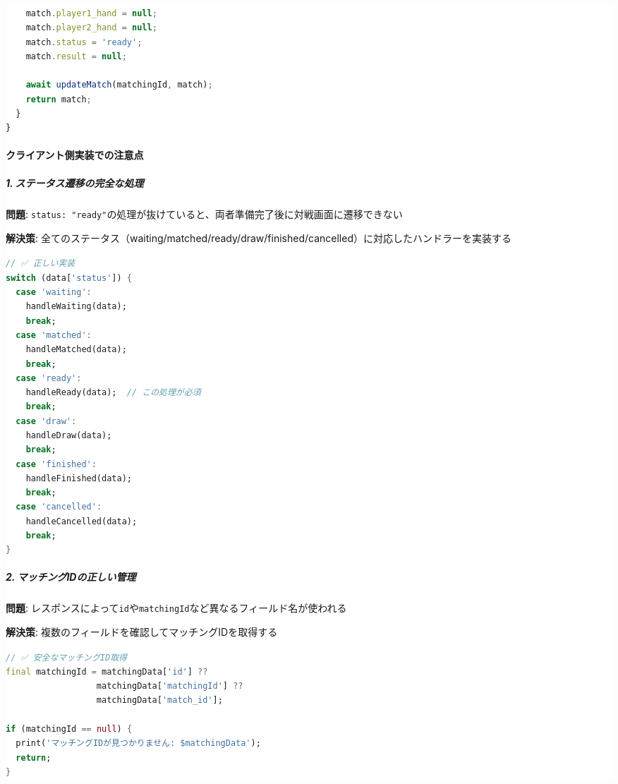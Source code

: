 ```javascript
    match.player1_hand = null;
    match.player2_hand = null;
    match.status = 'ready';
    match.result = null;
    
    await updateMatch(matchingId, match);
    return match;
  }
}
```

#### クライアント側実装での注意点

##### 1. ステータス遷移の完全な処理
**問題**: `status: "ready"`の処理が抜けていると、両者準備完了後に対戦画面に遷移できない

**解決策**: 全てのステータス（waiting/matched/ready/draw/finished/cancelled）に対応したハンドラーを実装する

```dart
// ✅ 正しい実装
switch (data['status']) {
  case 'waiting':
    handleWaiting(data);
    break;
  case 'matched':
    handleMatched(data);
    break;
  case 'ready':
    handleReady(data);  // この処理が必須
    break;
  case 'draw':
    handleDraw(data);
    break;
  case 'finished':
    handleFinished(data);
    break;
  case 'cancelled':
    handleCancelled(data);
    break;
}
```

##### 2. マッチングIDの正しい管理
**問題**: レスポンスによって`id`や`matchingId`など異なるフィールド名が使われる

**解決策**: 複数のフィールドを確認してマッチングIDを取得する

```dart
// ✅ 安全なマッチングID取得
final matchingId = matchingData['id'] ?? 
                  matchingData['matchingId'] ?? 
                  matchingData['match_id'];

if (matchingId == null) {
  print('マッチングIDが見つかりません: $matchingData');
  return;
}
```
